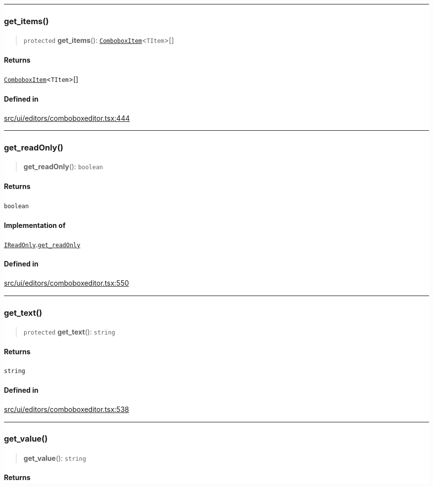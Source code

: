 ***

### get\_items()

> `protected` **get\_items**(): [`ComboboxItem`](../interfaces/ComboboxItem.md)\<`TItem`\>[]

#### Returns

[`ComboboxItem`](../interfaces/ComboboxItem.md)\<`TItem`\>[]

#### Defined in

[src/ui/editors/comboboxeditor.tsx:444](https://github.com/serenity-is/serenity/blob/master/packages/corelib/src/ui/editors/comboboxeditor.tsx#L444)

***

### get\_readOnly()

> **get\_readOnly**(): `boolean`

#### Returns

`boolean`

#### Implementation of

[`IReadOnly`](IReadOnly.md).[`get_readOnly`](IReadOnly.md#get_readonly)

#### Defined in

[src/ui/editors/comboboxeditor.tsx:550](https://github.com/serenity-is/serenity/blob/master/packages/corelib/src/ui/editors/comboboxeditor.tsx#L550)

***

### get\_text()

> `protected` **get\_text**(): `string`

#### Returns

`string`

#### Defined in

[src/ui/editors/comboboxeditor.tsx:538](https://github.com/serenity-is/serenity/blob/master/packages/corelib/src/ui/editors/comboboxeditor.tsx#L538)

***

### get\_value()

> **get\_value**(): `string`

#### Returns
